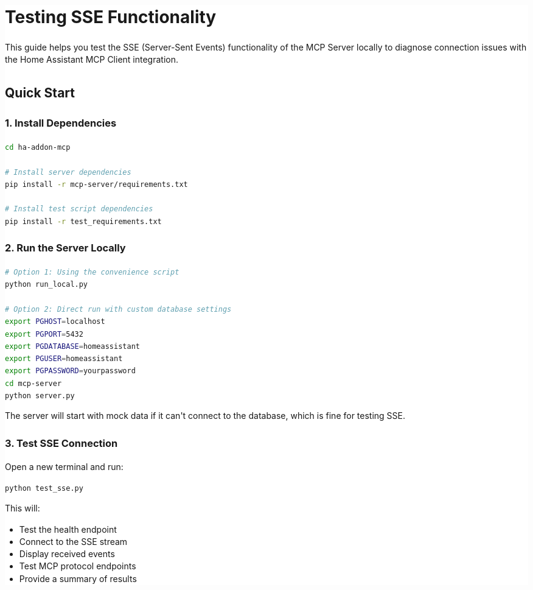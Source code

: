 # Testing SSE Functionality

This guide helps you test the SSE (Server-Sent Events) functionality of the MCP Server locally to diagnose connection issues with the Home Assistant MCP Client integration.

## Quick Start

### 1. Install Dependencies

```bash
cd ha-addon-mcp

# Install server dependencies
pip install -r mcp-server/requirements.txt

# Install test script dependencies
pip install -r test_requirements.txt
```

### 2. Run the Server Locally

```bash
# Option 1: Using the convenience script
python run_local.py

# Option 2: Direct run with custom database settings
export PGHOST=localhost
export PGPORT=5432
export PGDATABASE=homeassistant
export PGUSER=homeassistant
export PGPASSWORD=yourpassword
cd mcp-server
python server.py
```

The server will start with mock data if it can't connect to the database, which is fine for testing SSE.

### 3. Test SSE Connection

Open a new terminal and run:

```bash
python test_sse.py
```

This will:
- Test the health endpoint
- Connect to the SSE stream
- Display received events
- Test MCP protocol endpoints
- Provide a summary of results

